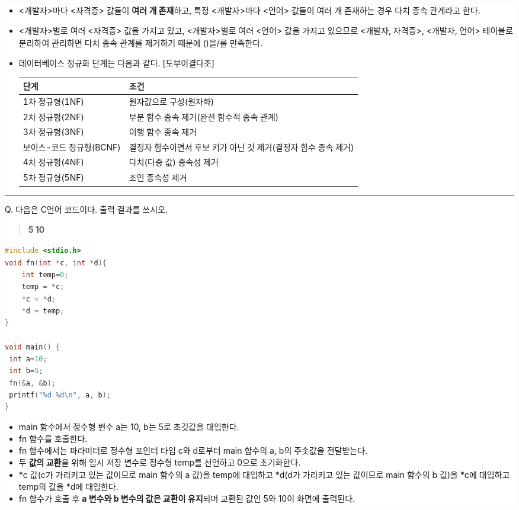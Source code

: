 - <개발자>마다 <자격증> 값들이 **여러 개 존재**하고, 특정 <개발자>마다 <언어> 값들이 여러 개 존재하는 경우 다치 종속 관계라고 한다.
- <개발자>별로 여러 <자격증> 값을 가지고 있고, <개발자>별로 여러 <언어> 값을 가지고 있으므로 <개발자, 자격증>, <개발자, 언어> 테이블로 분리하여 관리하면 다치 종속 관계를 제거하기 때문에 ()을/를 만족한다.

- 데이터베이스 정규화 단계는 다음과 같다. [도부이결다조]
    
    
    | 단계 | 조건 |
    | --- | --- |
    | 1차 정규형(1NF) | 원자값으로 구성(원자화) |
    | 2차 정규형(2NF) | 부분 함수 종속 제거(완전 함수적 종속 관계) |
    | 3차 정규형(3NF) | 이행 함수 종속 제거 |
    | 보이스-코드 정규형(BCNF) | 결정자 함수이면서 후보 키가 아닌 것 제거(결정자 함수 종속 제거) |
    | 4차 정규형(4NF) | 다치(다중 값) 종속성 제거 |
    | 5차 정규형(5NF) | 조인 종속성 제거  |

---

Q. 다음은 C언어 코드이다. 출력 결과를 쓰시오. 

> **5 10**
> 

```c
#include <stdio.h>
void fn(int *c, int *d){
	int temp=0;
	temp = *c;
	*c = *d;
	*d = temp;
}

void main() {
 int a=10;
 int b=5;
 fn(&a, &b);
 printf("%d %d\n", a, b);
}
```

- main 함수에서 정수형 변수 a는 10, b는 5로 초깃값을 대입한다.
- fn 함수를 호출한다.
- fn 함수에서는 파라미터로 정수형 포인터 타입 c와 d로부터 main 함수의 a, b의 주솟값을 전달받는다.
- 두 **값의 교환**을 위해 임시 저장 변수로 정수형 temp를 선언하고 0으로 초기화한다.
- *c 값(c가 가리키고 있는 값이므로 main 함수의 a 값)을 temp에 대입하고 *d(d가 가리키고 있는 값이므로 main 함수의 b 값)을 *c에 대입하고 temp의 값을 *d에 대입한다.
- fn 함수가 호출 후 **a 변수와 b 변수의 값은 교환이 유지**되며 교환된 값인 5와 10이 화면에 출력된다.
